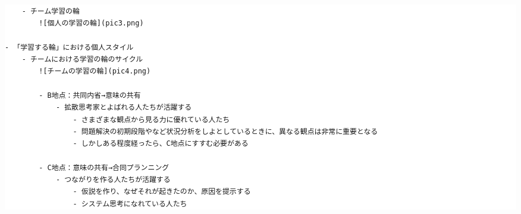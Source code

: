         - チーム学習の輪
            ![個人の学習の輪](pic3.png)

	- 「学習する輪」における個人スタイル
		- チームにおける学習の輪のサイクル
            ![チームの学習の輪](pic4.png)

            - B地点：共同内省→意味の共有
                - 拡散思考家とよばれる人たちが活躍する
                    - さまざまな観点から見る力に優れている人たち
                    - 問題解決の初期段階やなど状況分析をしよとしているときに、異なる観点は非常に重要となる
                    - しかしある程度経ったら、C地点にすすむ必要がある

            - C地点：意味の共有→合同プランニング
                - つながりを作る人たちが活躍する
                    - 仮説を作り、なぜそれが起きたのか、原因を提示する
                    - システム思考になれている人たち
